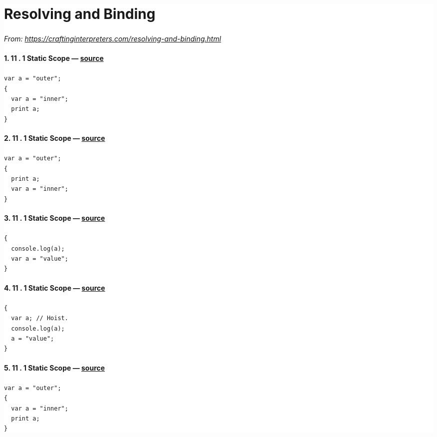 # Resolving and Binding
_From: https://craftinginterpreters.com/resolving-and-binding.html_

#### 1. 11 . 1 Static Scope — [source](https://craftinginterpreters.com/resolving-and-binding.html)
```
var a = "outer";
{
  var a = "inner";
  print a;
}
```

#### 2. 11 . 1 Static Scope — [source](https://craftinginterpreters.com/resolving-and-binding.html)
```
var a = "outer";
{
  print a;
  var a = "inner";
}
```

#### 3. 11 . 1 Static Scope — [source](https://craftinginterpreters.com/resolving-and-binding.html)
```
{
  console.log(a);
  var a = "value";
}
```

#### 4. 11 . 1 Static Scope — [source](https://craftinginterpreters.com/resolving-and-binding.html)
```
{
  var a; // Hoist.
  console.log(a);
  a = "value";
}
```

#### 5. 11 . 1 Static Scope — [source](https://craftinginterpreters.com/resolving-and-binding.html)
```
var a = "outer";
{
  var a = "inner";
  print a;
}
```
